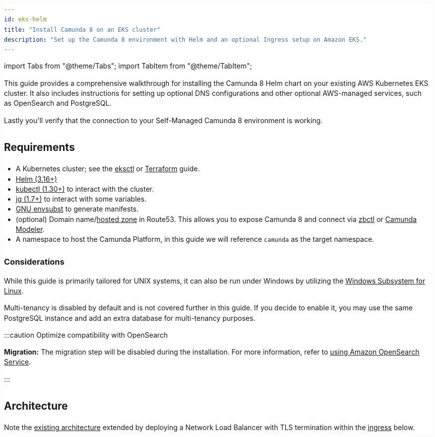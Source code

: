 ```yaml
---
id: eks-helm
title: "Install Camunda 8 on an EKS cluster"
description: "Set up the Camunda 8 environment with Helm and an optional Ingress setup on Amazon EKS."
---
```




import Tabs from "@theme/Tabs";
import TabItem from "@theme/TabItem";

This guide provides a comprehensive walkthrough for installing the Camunda 8 Helm chart on your existing AWS Kubernetes EKS cluster. It also includes instructions for setting up optional DNS configurations and other optional AWS-managed services, such as OpenSearch and PostgreSQL.

Lastly you'll verify that the connection to your Self-Managed Camunda 8 environment is working.

## Requirements

- A Kubernetes cluster; see the [eksctl](./eksctl.md) or [Terraform](./terraform-setup.md) guide.
- [Helm (3.16+)](https://helm.sh/docs/intro/install/)
- [kubectl (1.30+)](https://kubernetes.io/docs/tasks/tools/#kubectl) to interact with the cluster.
- [jq (1.7+)](https://jqlang.github.io/jq/download/) to interact with some variables.
- [GNU envsubst](https://www.gnu.org/software/gettext/manual/html_node/envsubst-Invocation.html) to generate manifests.
- (optional) Domain name/[hosted zone](https://docs.aws.amazon.com/Route53/latest/DeveloperGuide/hosted-zones-working-with.html) in Route53. This allows you to expose Camunda 8 and connect via [zbctl](/apis-tools/community-clients/cli-client/index.md) or [Camunda Modeler](https://camunda.com/download/modeler/).
- A namespace to host the Camunda Platform, in this guide we will reference `camunda` as the target namespace.

### Considerations

While this guide is primarily tailored for UNIX systems, it can also be run under Windows by utilizing the [Windows Subsystem for Linux](https://learn.microsoft.com/windows/wsl/about).

Multi-tenancy is disabled by default and is not covered further in this guide. If you decide to enable it, you may use the same PostgreSQL instance and add an extra database for multi-tenancy purposes.

:::caution Optimize compatibility with OpenSearch

**Migration:** The migration step will be disabled during the installation. For more information, refer to [using Amazon OpenSearch Service](/self-managed/setup/guides/using-existing-opensearch.md).

:::

## Architecture



Note the [existing architecture](../../../../about-self-managed.md#architecture) extended by deploying a Network Load Balancer with TLS termination within the [ingress](https://kubernetes.github.io/ingress-nginx/user-guide/tls/) below.
